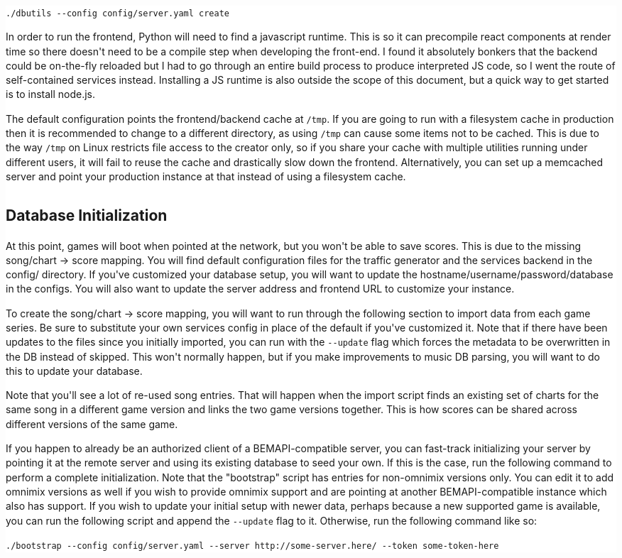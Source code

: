 ```
./dbutils --config config/server.yaml create
```

In order to run the frontend, Python will need to find a javascript runtime. This
is so it can precompile react components at render time so there doesn't need to be
a compile step when developing the front-end. I found it absolutely bonkers that the
backend could be on-the-fly reloaded but I had to go through an entire build process
to produce interpreted JS code, so I went the route of self-contained services
instead. Installing a JS runtime is also outside the scope of this document, but a
quick way to get started is to install node.js.

The default configuration points the frontend/backend cache at `/tmp`. If you are going
to run with a filesystem cache in production then it is recommended to change to a
different directory, as using `/tmp` can cause some items not to be cached. This is
due to the way `/tmp` on Linux restricts file access to the creator only, so if you share
your cache with multiple utilities running under different users, it will fail to reuse
the cache and drastically slow down the frontend. Alternatively, you can set up a
memcached server and point your production instance at that instead of using a filesystem
cache.

## Database Initialization

At this point, games will boot when pointed at the network, but you won't be able
to save scores. This is due to the missing song/chart -> score mapping. You will find
default configuration files for the traffic generator and the services backend in
the config/ directory. If you've customized your database setup, you will want to
update the hostname/username/password/database in the configs. You will also want to update
the server address and frontend URL to customize your instance.

To create the song/chart -> score mapping, you will want to run through the following
section to import data from each game series. Be sure to substitute your own services
config in place of the default if you've customized it. Note that if there have been updates
to the files since you initially imported, you can run with the `--update` flag which
forces the metadata to be overwritten in the DB instead of skipped. This won't normally
happen, but if you make improvements to music DB parsing, you will want to do this to update
your database.

Note that you'll see a lot of re-used song entries. That will happen when the import script
finds an existing set of charts for the same song in a different game version and links
the two game versions together. This is how scores can be shared across different versions
of the same game.

If you happen to already be an authorized client of a BEMAPI-compatible server, you can
fast-track initializing your server by pointing it at the remote server and using its existing
database to seed your own. If this is the case, run the following command to perform
a complete initialization. Note that the "bootstrap" script has entries for non-omnimix
versions only. You can edit it to add omnimix versions as well if you wish to provide
omnimix support and are pointing at another BEMAPI-compatible instance which also has
support. If you wish to update your initial setup with newer data, perhaps because a
new supported game is available, you can run the following script and append the
`--update` flag to it. Otherwise, run the following command like so:

```
./bootstrap --config config/server.yaml --server http://some-server.here/ --token some-token-here
```
